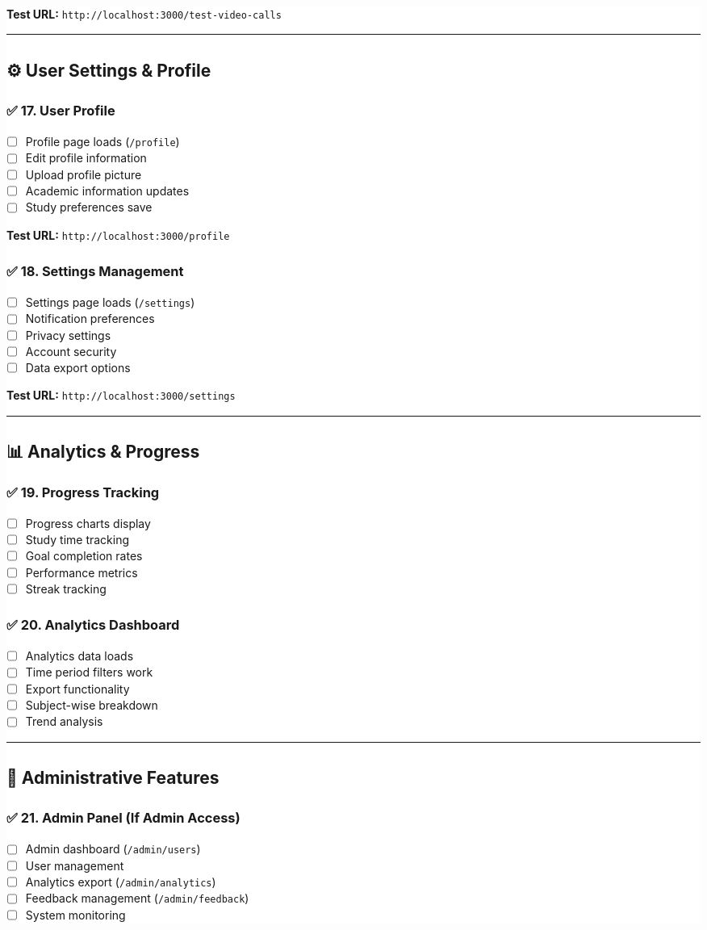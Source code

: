 **Test URL:** `http://localhost:3000/test-video-calls`

---

## ⚙️ **User Settings & Profile**

### ✅ **17. User Profile**
- [ ] Profile page loads (`/profile`)
- [ ] Edit profile information
- [ ] Upload profile picture
- [ ] Academic information updates
- [ ] Study preferences save

**Test URL:** `http://localhost:3000/profile`

### ✅ **18. Settings Management**
- [ ] Settings page loads (`/settings`)
- [ ] Notification preferences
- [ ] Privacy settings
- [ ] Account security
- [ ] Data export options

**Test URL:** `http://localhost:3000/settings`

---

## 📊 **Analytics & Progress**

### ✅ **19. Progress Tracking**
- [ ] Progress charts display
- [ ] Study time tracking
- [ ] Goal completion rates
- [ ] Performance metrics
- [ ] Streak tracking

### ✅ **20. Analytics Dashboard**
- [ ] Analytics data loads
- [ ] Time period filters work
- [ ] Export functionality
- [ ] Subject-wise breakdown
- [ ] Trend analysis

---

## 🔧 **Administrative Features**

### ✅ **21. Admin Panel** (If Admin Access)
- [ ] Admin dashboard (`/admin/users`)
- [ ] User management
- [ ] Analytics export (`/admin/analytics`)
- [ ] Feedback management (`/admin/feedback`)
- [ ] System monitoring
